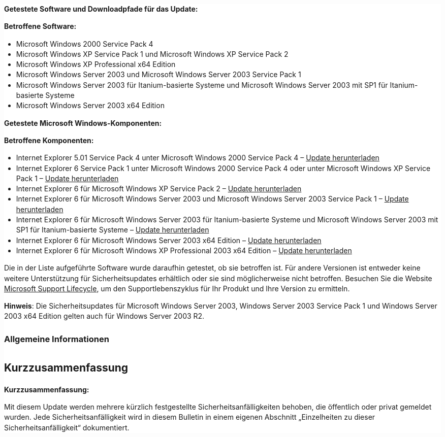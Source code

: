 **Getestete Software und Downloadpfade für das Update:**

**Betroffene Software:**

-   Microsoft Windows 2000 Service Pack 4
-   Microsoft Windows XP Service Pack 1 und Microsoft Windows XP Service Pack 2
-   Microsoft Windows XP Professional x64 Edition
-   Microsoft Windows Server 2003 und Microsoft Windows Server 2003 Service Pack 1
-   Microsoft Windows Server 2003 für Itanium-basierte Systeme und Microsoft Windows Server 2003 mit SP1 für Itanium-basierte Systeme
-   Microsoft Windows Server 2003 x64 Edition

**Getestete Microsoft Windows-Komponenten:**

**Betroffene Komponenten:**

-   Internet Explorer 5.01 Service Pack 4 unter Microsoft Windows 2000 Service Pack 4 – [Update herunterladen](http://www.microsoft.com/downloads/details.aspx?familyid=44a8c303-b46c-4cce-8442-d8a1cf1561dc&displaylang=de)
-   Internet Explorer 6 Service Pack 1 unter Microsoft Windows 2000 Service Pack 4 oder unter Microsoft Windows XP Service Pack 1 – [Update herunterladen](http://www.microsoft.com/downloads/details.aspx?familyid=b6e09c27-ce26-494f-ad2a-6c9a8c72453f&displaylang=de)
-   Internet Explorer 6 für Microsoft Windows XP Service Pack 2 – [Update herunterladen](http://www.microsoft.com/downloads/details.aspx?familyid=cdb85bca-0c17-44aa-b74e-f01b5392bb31&displaylang=de)
-   Internet Explorer 6 für Microsoft Windows Server 2003 und Microsoft Windows Server 2003 Service Pack 1 – [Update herunterladen](http://www.microsoft.com/downloads/details.aspx?familyid=d30209fa-9994-4f1b-b6d6-4bacc328135a&displaylang=de)
-   Internet Explorer 6 für Microsoft Windows Server 2003 für Itanium-basierte Systeme und Microsoft Windows Server 2003 mit SP1 für Itanium-basierte Systeme – [Update herunterladen](http://www.microsoft.com/downloads/details.aspx?familyid=ffe108b8-05c9-4b5e-a8a4-042f49068972&displaylang=de)
-   Internet Explorer 6 für Microsoft Windows Server 2003 x64 Edition – [Update herunterladen](http://www.microsoft.com/downloads/details.aspx?familyid=5c2a23ac-3f2e-4bec-be16-4b45b44c6346)
-   Internet Explorer 6 für Microsoft Windows XP Professional 2003 x64 Edition – [Update herunterladen](http://www.microsoft.com/downloads/details.aspx?familyid=0ce7f66d-4d83-4090-a034-9bbe286d96fa&displaylang=en)

Die in der Liste aufgeführte Software wurde daraufhin getestet, ob sie betroffen ist. Für andere Versionen ist entweder keine weitere Unterstützung für Sicherheitsupdates erhältlich oder sie sind möglicherweise nicht betroffen. Besuchen Sie die Website [Microsoft Support Lifecycle](http://support.microsoft.com/default.aspx?scid=fh;%5Bln%5D;lifecycle), um den Supportlebenszyklus für Ihr Produkt und Ihre Version zu ermitteln.

**Hinweis**: Die Sicherheitsupdates für Microsoft Windows Server 2003, Windows Server 2003 Service Pack 1 und Windows Server 2003 x64 Edition gelten auch für Windows Server 2003 R2.

### Allgemeine Informationen

Kurzzusammenfassung
-------------------

**Kurzzusammenfassung:**

Mit diesem Update werden mehrere kürzlich festgestellte Sicherheitsanfälligkeiten behoben, die öffentlich oder privat gemeldet wurden. Jede Sicherheitsanfälligkeit wird in diesem Bulletin in einem eigenen Abschnitt „Einzelheiten zu dieser Sicherheitsanfälligkeit“ dokumentiert.
